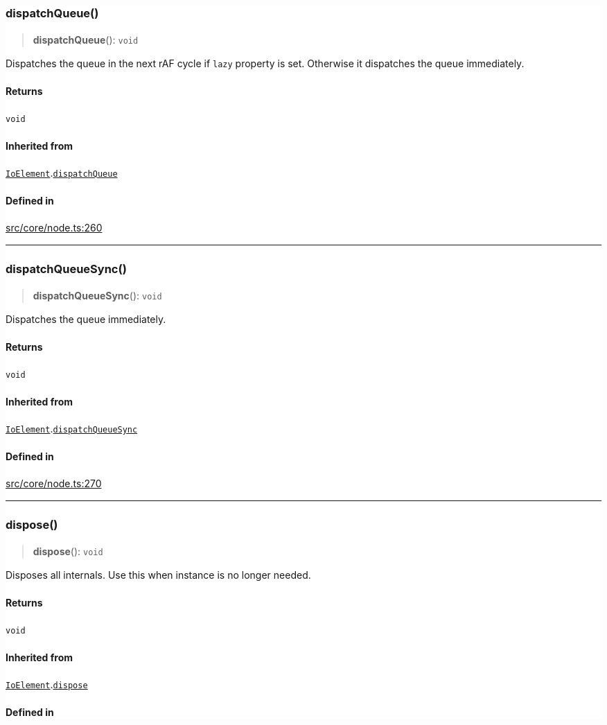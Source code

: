 ### dispatchQueue()

> **dispatchQueue**(): `void`

Dispatches the queue in the next rAF cycle if `lazy` property is set. Otherwise it dispatches the queue immediately.

#### Returns

`void`

#### Inherited from

[`IoElement`](IoElement.md).[`dispatchQueue`](IoElement.md#dispatchqueue)

#### Defined in

[src/core/node.ts:260](https://github.com/io-gui/io/blob/main/src/core/node.ts#L260)

***

### dispatchQueueSync()

> **dispatchQueueSync**(): `void`

Dispatches the queue immediately.

#### Returns

`void`

#### Inherited from

[`IoElement`](IoElement.md).[`dispatchQueueSync`](IoElement.md#dispatchqueuesync)

#### Defined in

[src/core/node.ts:270](https://github.com/io-gui/io/blob/main/src/core/node.ts#L270)

***

### dispose()

> **dispose**(): `void`

Disposes all internals.
Use this when instance is no longer needed.

#### Returns

`void`

#### Inherited from

[`IoElement`](IoElement.md).[`dispose`](IoElement.md#dispose)

#### Defined in
